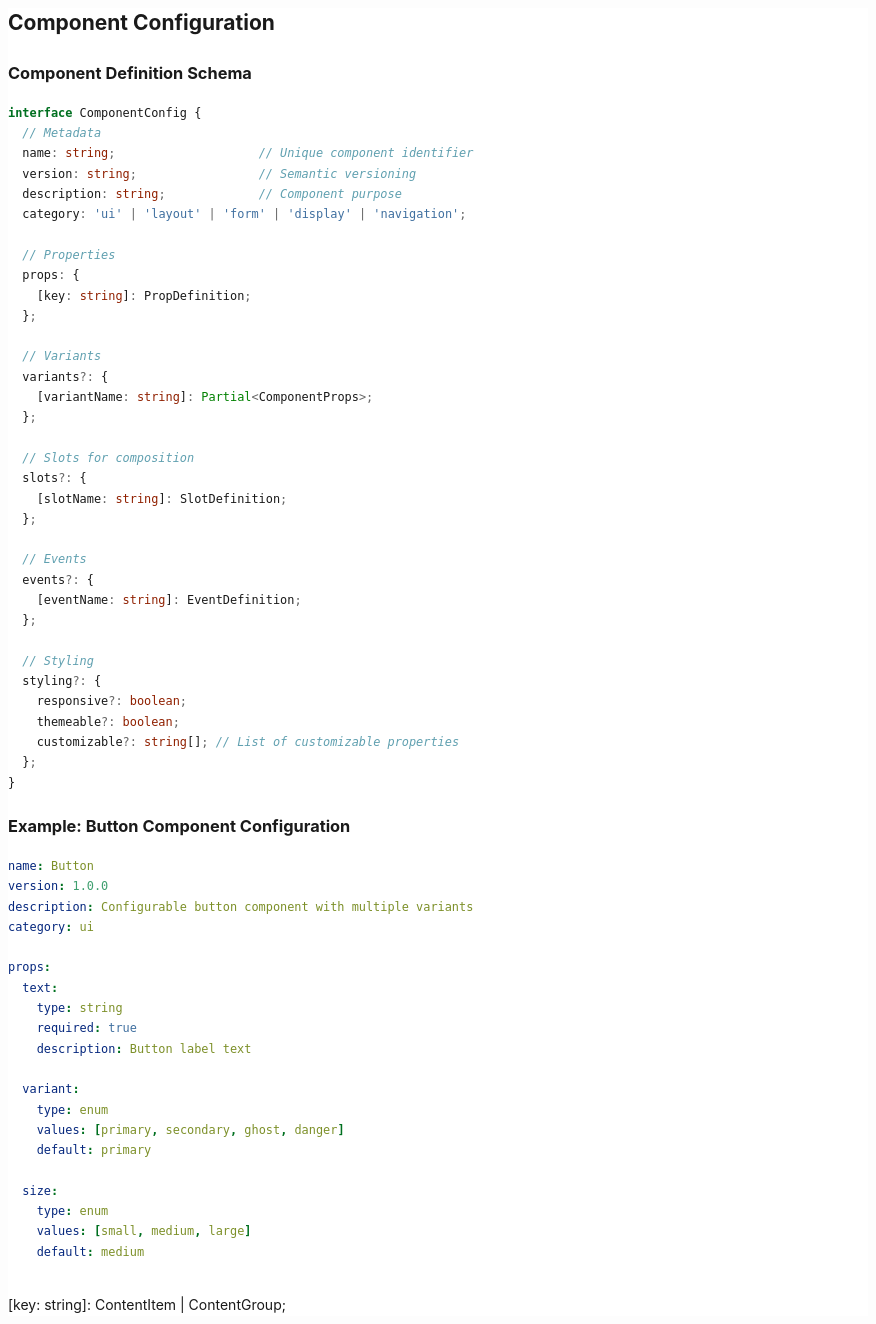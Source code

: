 ## Component Configuration

### Component Definition Schema
```typescript
interface ComponentConfig {
  // Metadata
  name: string;                    // Unique component identifier
  version: string;                 // Semantic versioning
  description: string;             // Component purpose
  category: 'ui' | 'layout' | 'form' | 'display' | 'navigation';
  
  // Properties
  props: {
    [key: string]: PropDefinition;
  };
  
  // Variants
  variants?: {
    [variantName: string]: Partial<ComponentProps>;
  };
  
  // Slots for composition
  slots?: {
    [slotName: string]: SlotDefinition;
  };
  
  // Events
  events?: {
    [eventName: string]: EventDefinition;
  };
  
  // Styling
  styling?: {
    responsive?: boolean;
    themeable?: boolean;
    customizable?: string[]; // List of customizable properties
  };
}
```

### Example: Button Component Configuration
```yaml
name: Button
version: 1.0.0
description: Configurable button component with multiple variants
category: ui

props:
  text:
    type: string
    required: true
    description: Button label text
  
  variant:
    type: enum
    values: [primary, secondary, ghost, danger]
    default: primary
    
  size:
    type: enum
    values: [small, medium, large]
    default: medium
    
```

  [key: string]: ContentItem | ContentGroup;